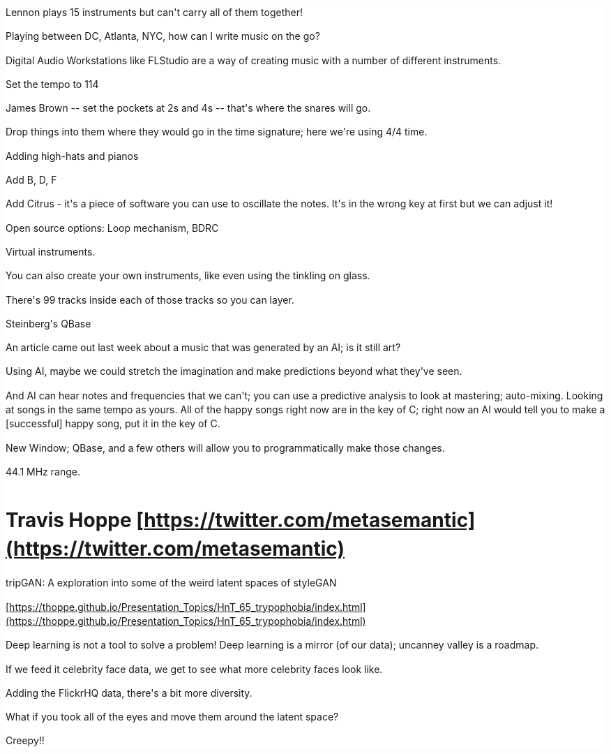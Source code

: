 Lennon plays 15 instruments but can't carry all of them together!

Playing between DC, Atlanta, NYC, how can I write music on the go?

Digital Audio Workstations like FLStudio are a way of creating music with a number of different instruments.

Set the tempo to 114

James Brown -- set the pockets at 2s and 4s -- that's where the snares will go.

Drop things into them where they would go in the time signature; here we're using 4/4 time.

Adding high-hats and pianos

Add B, D, F

Add Citrus - it's a piece of software you can use to oscillate the notes.  It's in the wrong key at first but we can adjust it!

Open source options: Loop mechanism, BDRC

Virtual instruments.

You can also create your own instruments, like even using the tinkling on glass.

There's 99 tracks inside each of those tracks so you can layer.

Steinberg's QBase 

An article came out last week about a music that was generated by an AI; is it still art? 

Using AI, maybe we could stretch the imagination and make predictions beyond what they've seen.

And AI can hear notes and frequencies that we can't; you can use a predictive analysis to look at mastering; auto-mixing. Looking at songs in the same tempo as yours. All of the happy songs right now are in the key of C; right now an AI would tell you to make a [successful] happy song, put it in the key of C.

New Window; QBase, and a few others will allow you to programmatically make those changes.

44.1 MHz range.

# Travis Hoppe [https://twitter.com/metasemantic](https://twitter.com/metasemantic)

tripGAN: A exploration into some of the weird latent spaces of styleGAN

[https://thoppe.github.io/Presentation_Topics/HnT_65_trypophobia/index.html](https://thoppe.github.io/Presentation_Topics/HnT_65_trypophobia/index.html)

Deep learning is not a tool to solve a problem! Deep learning is a mirror (of our data); uncanney valley is a roadmap.

If we feed it celebrity face data, we get to see what more celebrity faces look like.

Adding the FlickrHQ data, there's a bit more diversity.

What if you took all of the eyes and move them around the latent space?

Creepy!!
